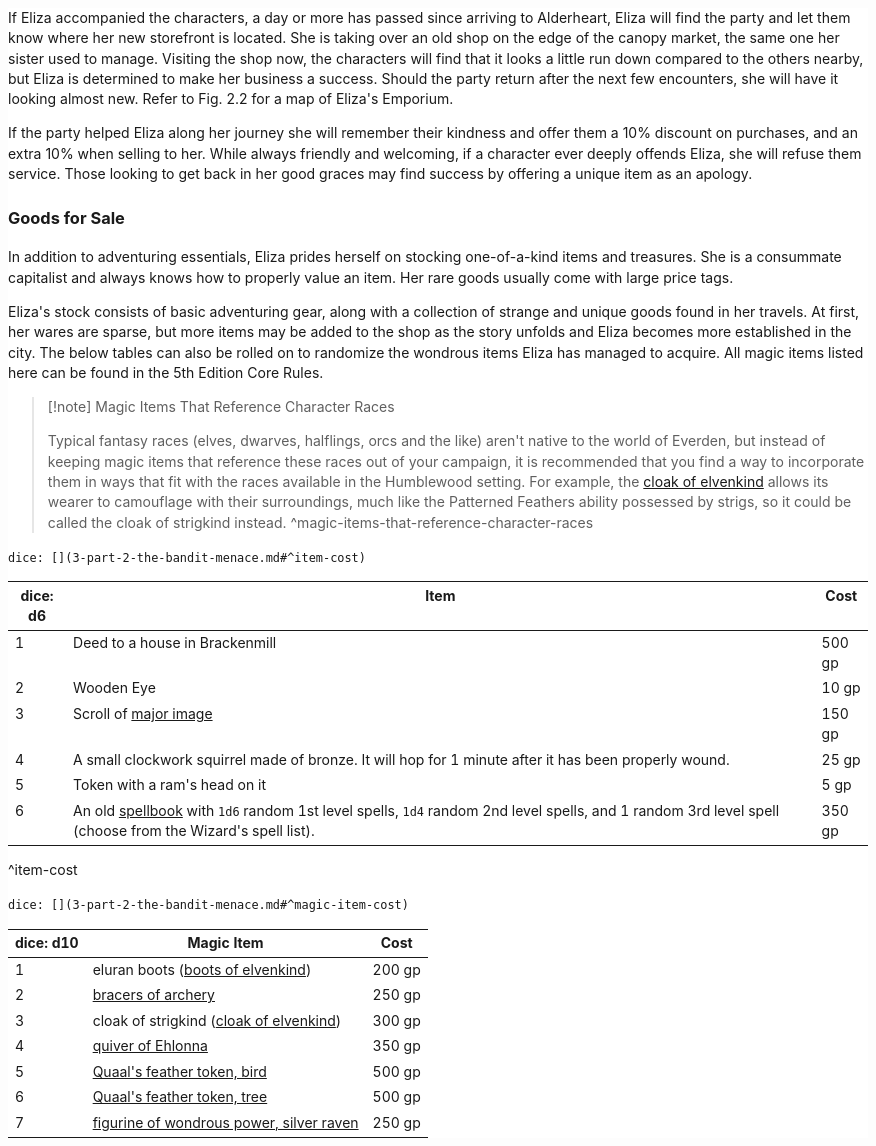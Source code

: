 If Eliza accompanied the characters, a day or more has passed since arriving to Alderheart, Eliza will find the party and let them know where her new storefront is located. She is taking over an old shop on the edge of the canopy market, the same one her sister used to manage. Visiting the shop now, the characters will find that it looks a little run down compared to the others nearby, but Eliza is determined to make her business a success. Should the party return after the next few encounters, she will have it looking almost new. Refer to Fig. 2.2 for a map of Eliza's Emporium.

If the party helped Eliza along her journey she will remember their kindness and offer them a 10% discount on purchases, and an extra 10% when selling to her. While always friendly and welcoming, if a character ever deeply offends Eliza, she will refuse them service. Those looking to get back in her good graces may find success by offering a unique item as an apology.

### Goods for Sale

In addition to adventuring essentials, Eliza prides herself on stocking one-of-a-kind items and treasures. She is a consummate capitalist and always knows how to properly value an item. Her rare goods usually come with large price tags.

Eliza's stock consists of basic adventuring gear, along with a collection of strange and unique goods found in her travels. At first, her wares are sparse, but more items may be added to the shop as the story unfolds and Eliza becomes more established in the city. The below tables can also be rolled on to randomize the wondrous items Eliza has managed to acquire. All magic items listed here can be found in the 5th Edition Core Rules.

> [!note] Magic Items That Reference Character Races
> 
> Typical fantasy races (elves, dwarves, halflings, orcs and the like) aren't native to the world of Everden, but instead of keeping magic items that reference these races out of your campaign, it is recommended that you find a way to incorporate them in ways that fit with the races available in the Humblewood setting. For example, the [cloak of elvenkind](/3-Mechanics/CLI/items/cloak-of-elvenkind.md) allows its wearer to camouflage with their surroundings, much like the Patterned Feathers ability possessed by strigs, so it could be called the cloak of strigkind instead.
^magic-items-that-reference-character-races

`dice: [](3-part-2-the-bandit-menace.md#^item-cost)`

| dice: d6 | Item | Cost |
|----------|------|------|
| 1 | Deed to a house in Brackenmill | 500 gp |
| 2 | Wooden Eye | 10 gp |
| 3 | Scroll of [major image](/3-Mechanics/CLI/spells/major-image.md) | 150 gp |
| 4 | A small clockwork squirrel made of bronze. It will hop for 1 minute after it has been properly wound. | 25 gp |
| 5 | Token with a ram's head on it | 5 gp |
| 6 | An old [spellbook](/3-Mechanics/CLI/items/spellbook.md) with `1d6` random 1st level spells, `1d4` random 2nd level spells, and 1 random 3rd level spell (choose from the Wizard's spell list). | 350 gp |
^item-cost

`dice: [](3-part-2-the-bandit-menace.md#^magic-item-cost)`

| dice: d10 | Magic Item | Cost |
|-----------|------------|------|
| 1 | eluran boots ([boots of elvenkind](/3-Mechanics/CLI/items/boots-of-elvenkind.md)) | 200 gp |
| 2 | [bracers of archery](/3-Mechanics/CLI/items/bracers-of-archery.md) | 250 gp |
| 3 | cloak of strigkind ([cloak of elvenkind](/3-Mechanics/CLI/items/cloak-of-elvenkind.md)) | 300 gp |
| 4 | [quiver of Ehlonna](/3-Mechanics/CLI/items/quiver-of-ehlonna.md) | 350 gp |
| 5 | [Quaal's feather token, bird](/3-Mechanics/CLI/items/quaals-feather-token-bird.md) | 500 gp |
| 6 | [Quaal's feather token, tree](/3-Mechanics/CLI/items/quaals-feather-token-tree.md) | 500 gp |
| 7 | [figurine of wondrous power, silver raven](/3-Mechanics/CLI/items/figurine-of-wondrous-power-silver-raven.md) | 250 gp |